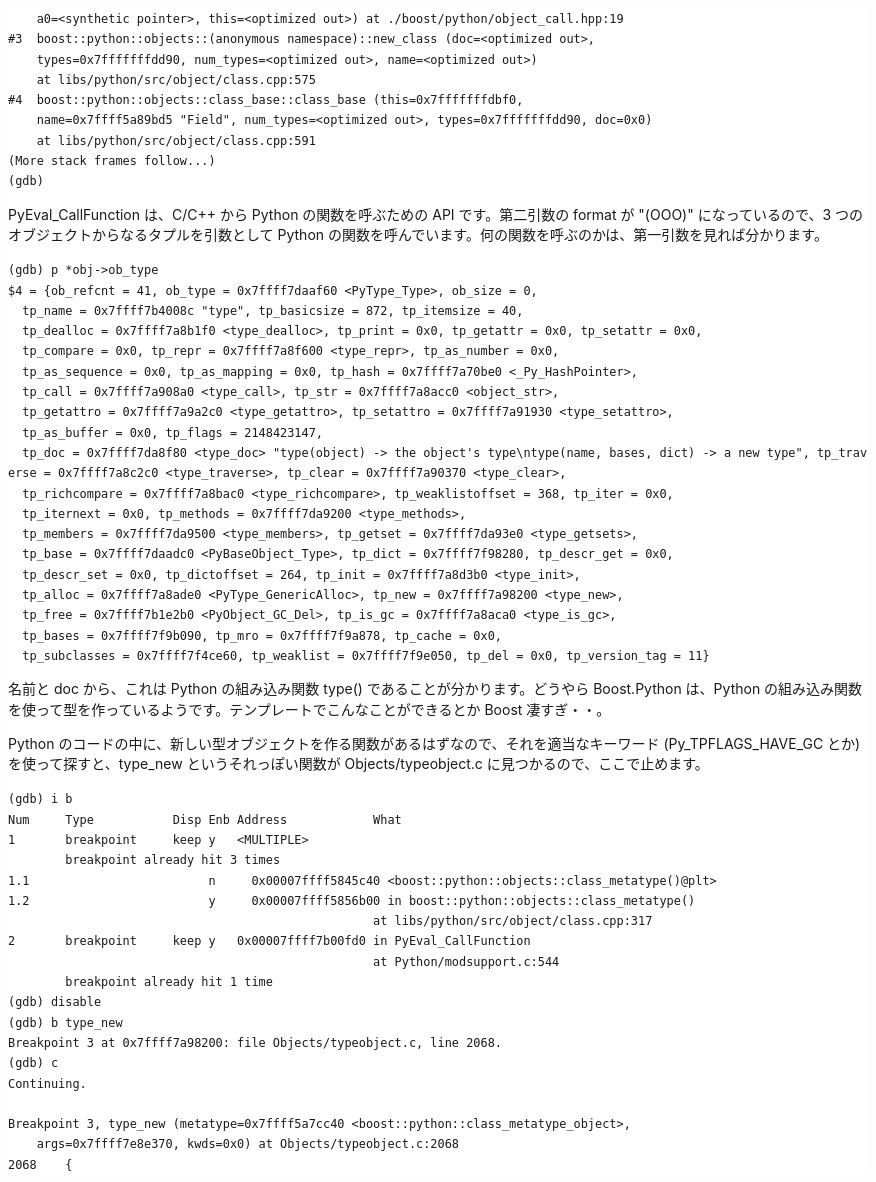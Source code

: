 ```
    a0=<synthetic pointer>, this=<optimized out>) at ./boost/python/object_call.hpp:19 
#3  boost::python::objects::(anonymous namespace)::new_class (doc=<optimized out>, 
    types=0x7fffffffdd90, num_types=<optimized out>, name=<optimized out>) 
    at libs/python/src/object/class.cpp:575 
#4  boost::python::objects::class_base::class_base (this=0x7fffffffdbf0, 
    name=0x7ffff5a89bd5 "Field", num_types=<optimized out>, types=0x7fffffffdd90, doc=0x0) 
    at libs/python/src/object/class.cpp:591 
(More stack frames follow...) 
(gdb) 
```
 
PyEval_CallFunction は、C/C++ から Python の関数を呼ぶための API です。第二引数の format が "(OOO)" になっているので、3 つのオブジェクトからなるタプルを引数として Python の関数を呼んでいます。何の関数を呼ぶのかは、第一引数を見れば分かります。

 
```
(gdb) p *obj->ob_type 
$4 = {ob_refcnt = 41, ob_type = 0x7ffff7daaf60 <PyType_Type>, ob_size = 0, 
  tp_name = 0x7ffff7b4008c "type", tp_basicsize = 872, tp_itemsize = 40, 
  tp_dealloc = 0x7ffff7a8b1f0 <type_dealloc>, tp_print = 0x0, tp_getattr = 0x0, tp_setattr = 0x0, 
  tp_compare = 0x0, tp_repr = 0x7ffff7a8f600 <type_repr>, tp_as_number = 0x0, 
  tp_as_sequence = 0x0, tp_as_mapping = 0x0, tp_hash = 0x7ffff7a70be0 <_Py_HashPointer>, 
  tp_call = 0x7ffff7a908a0 <type_call>, tp_str = 0x7ffff7a8acc0 <object_str>, 
  tp_getattro = 0x7ffff7a9a2c0 <type_getattro>, tp_setattro = 0x7ffff7a91930 <type_setattro>, 
  tp_as_buffer = 0x0, tp_flags = 2148423147, 
  tp_doc = 0x7ffff7da8f80 <type_doc> "type(object) -> the object's type\ntype(name, bases, dict) -> a new type", tp_traverse = 0x7ffff7a8c2c0 <type_traverse>, tp_clear = 0x7ffff7a90370 <type_clear>, 
  tp_richcompare = 0x7ffff7a8bac0 <type_richcompare>, tp_weaklistoffset = 368, tp_iter = 0x0, 
  tp_iternext = 0x0, tp_methods = 0x7ffff7da9200 <type_methods>, 
  tp_members = 0x7ffff7da9500 <type_members>, tp_getset = 0x7ffff7da93e0 <type_getsets>, 
  tp_base = 0x7ffff7daadc0 <PyBaseObject_Type>, tp_dict = 0x7ffff7f98280, tp_descr_get = 0x0, 
  tp_descr_set = 0x0, tp_dictoffset = 264, tp_init = 0x7ffff7a8d3b0 <type_init>, 
  tp_alloc = 0x7ffff7a8ade0 <PyType_GenericAlloc>, tp_new = 0x7ffff7a98200 <type_new>, 
  tp_free = 0x7ffff7b1e2b0 <PyObject_GC_Del>, tp_is_gc = 0x7ffff7a8aca0 <type_is_gc>, 
  tp_bases = 0x7ffff7f9b090, tp_mro = 0x7ffff7f9a878, tp_cache = 0x0, 
  tp_subclasses = 0x7ffff7f4ce60, tp_weaklist = 0x7ffff7f9e050, tp_del = 0x0, tp_version_tag = 11}
```
 
名前と doc から、これは Python の組み込み関数 type() であることが分かります。どうやら Boost.Python は、Python の組み込み関数を使って型を作っているようです。テンプレートでこんなことができるとか Boost 凄すぎ・・。

 
Python のコードの中に、新しい型オブジェクトを作る関数があるはずなので、それを適当なキーワード (Py_TPFLAGS_HAVE_GC とか) を使って探すと、type_new というそれっぽい関数が Objects/typeobject.c に見つかるので、ここで止めます。

 
```
(gdb) i b 
Num     Type           Disp Enb Address            What 
1       breakpoint     keep y   <MULTIPLE> 
        breakpoint already hit 3 times 
1.1                         n     0x00007ffff5845c40 <boost::python::objects::class_metatype()@plt> 
1.2                         y     0x00007ffff5856b00 in boost::python::objects::class_metatype() 
                                                   at libs/python/src/object/class.cpp:317 
2       breakpoint     keep y   0x00007ffff7b00fd0 in PyEval_CallFunction 
                                                   at Python/modsupport.c:544 
        breakpoint already hit 1 time 
(gdb) disable 
(gdb) b type_new 
Breakpoint 3 at 0x7ffff7a98200: file Objects/typeobject.c, line 2068. 
(gdb) c 
Continuing.

Breakpoint 3, type_new (metatype=0x7ffff5a7cc40 <boost::python::class_metatype_object>, 
    args=0x7ffff7e8e370, kwds=0x0) at Objects/typeobject.c:2068 
2068    { 
```